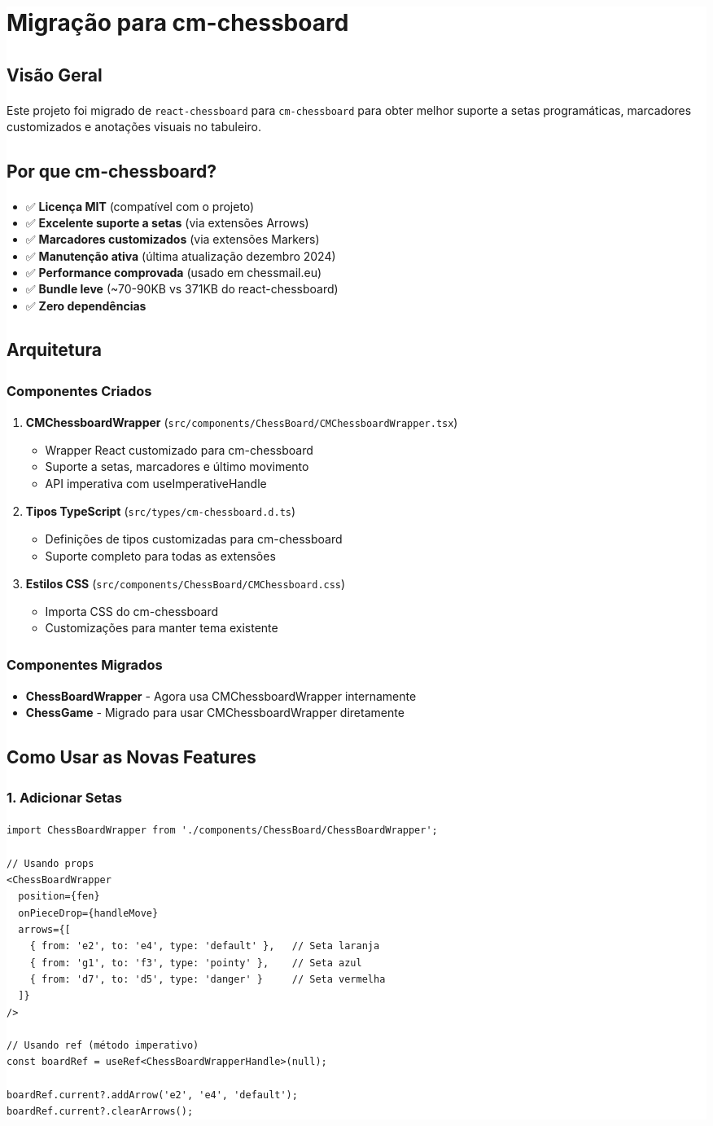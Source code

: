 # Migração para cm-chessboard

## Visão Geral

Este projeto foi migrado de `react-chessboard` para `cm-chessboard` para obter melhor suporte a setas programáticas, marcadores customizados e anotações visuais no tabuleiro.

## Por que cm-chessboard?

- ✅ **Licença MIT** (compatível com o projeto)
- ✅ **Excelente suporte a setas** (via extensões Arrows)
- ✅ **Marcadores customizados** (via extensões Markers)
- ✅ **Manutenção ativa** (última atualização dezembro 2024)
- ✅ **Performance comprovada** (usado em chessmail.eu)
- ✅ **Bundle leve** (~70-90KB vs 371KB do react-chessboard)
- ✅ **Zero dependências**

## Arquitetura

### Componentes Criados

1. **CMChessboardWrapper** (`src/components/ChessBoard/CMChessboardWrapper.tsx`)
   - Wrapper React customizado para cm-chessboard
   - Suporte a setas, marcadores e último movimento
   - API imperativa com useImperativeHandle

2. **Tipos TypeScript** (`src/types/cm-chessboard.d.ts`)
   - Definições de tipos customizadas para cm-chessboard
   - Suporte completo para todas as extensões

3. **Estilos CSS** (`src/components/ChessBoard/CMChessboard.css`)
   - Importa CSS do cm-chessboard
   - Customizações para manter tema existente

### Componentes Migrados

- **ChessBoardWrapper** - Agora usa CMChessboardWrapper internamente
- **ChessGame** - Migrado para usar CMChessboardWrapper diretamente

## Como Usar as Novas Features

### 1. Adicionar Setas

```tsx
import ChessBoardWrapper from './components/ChessBoard/ChessBoardWrapper';

// Usando props
<ChessBoardWrapper
  position={fen}
  onPieceDrop={handleMove}
  arrows={[
    { from: 'e2', to: 'e4', type: 'default' },   // Seta laranja
    { from: 'g1', to: 'f3', type: 'pointy' },    // Seta azul
    { from: 'd7', to: 'd5', type: 'danger' }     // Seta vermelha
  ]}
/>

// Usando ref (método imperativo)
const boardRef = useRef<ChessBoardWrapperHandle>(null);

boardRef.current?.addArrow('e2', 'e4', 'default');
boardRef.current?.clearArrows();
```